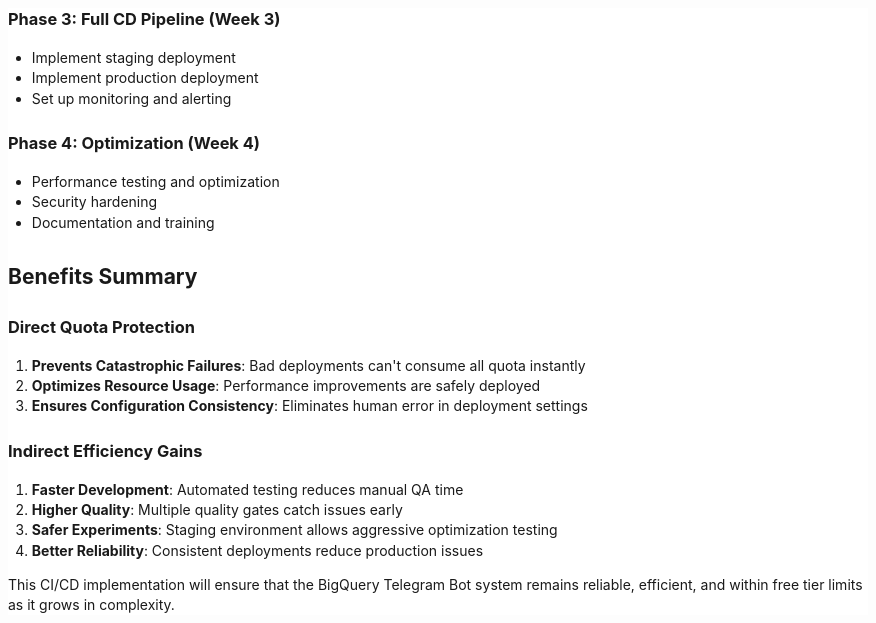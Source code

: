 ### Phase 3: Full CD Pipeline (Week 3)
- Implement staging deployment
- Implement production deployment
- Set up monitoring and alerting

### Phase 4: Optimization (Week 4)
- Performance testing and optimization
- Security hardening
- Documentation and training

## Benefits Summary

### Direct Quota Protection
1. **Prevents Catastrophic Failures**: Bad deployments can't consume all quota instantly
2. **Optimizes Resource Usage**: Performance improvements are safely deployed
3. **Ensures Configuration Consistency**: Eliminates human error in deployment settings

### Indirect Efficiency Gains
1. **Faster Development**: Automated testing reduces manual QA time
2. **Higher Quality**: Multiple quality gates catch issues early
3. **Safer Experiments**: Staging environment allows aggressive optimization testing
4. **Better Reliability**: Consistent deployments reduce production issues

This CI/CD implementation will ensure that the BigQuery Telegram Bot system remains reliable, efficient, and within free tier limits as it grows in complexity.